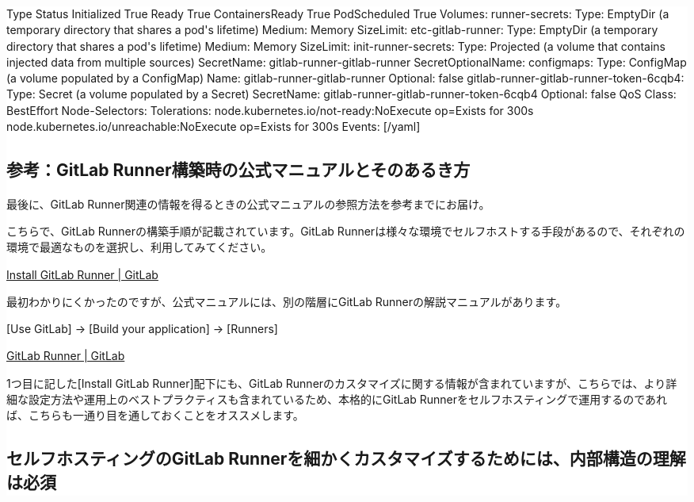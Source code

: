   Type              Status
  Initialized       True 
  Ready             True 
  ContainersReady   True 
  PodScheduled      True 
Volumes:
  runner-secrets:
    Type:       EmptyDir (a temporary directory that shares a pod's lifetime)
    Medium:     Memory
    SizeLimit:  <unset>
  etc-gitlab-runner:
    Type:       EmptyDir (a temporary directory that shares a pod's lifetime)
    Medium:     Memory
    SizeLimit:  <unset>
  init-runner-secrets:
    Type:                Projected (a volume that contains injected data from multiple sources)
    SecretName:          gitlab-runner-gitlab-runner
    SecretOptionalName:  <nil>
  configmaps:
    Type:      ConfigMap (a volume populated by a ConfigMap)
    Name:      gitlab-runner-gitlab-runner
    Optional:  false
  gitlab-runner-gitlab-runner-token-6cqb4:
    Type:        Secret (a volume populated by a Secret)
    SecretName:  gitlab-runner-gitlab-runner-token-6cqb4
    Optional:    false
QoS Class:       BestEffort
Node-Selectors:  <none>
Tolerations:     node.kubernetes.io/not-ready:NoExecute op=Exists for 300s
                 node.kubernetes.io/unreachable:NoExecute op=Exists for 300s
Events:          <none>
[/yaml]


## 参考：GitLab Runner構築時の公式マニュアルとそのあるき方

最後に、GitLab Runner関連の情報を得るときの公式マニュアルの参照方法を参考までにお届け。

こちらで、GitLab Runnerの構築手順が記載されています。GitLab Runnerは様々な環境でセルフホストする手段があるので、それぞれの環境で最適なものを選択し、利用してみてください。

[Install GitLab Runner \| GitLab](https://docs.gitlab.com/runner/install/)

最初わかりにくかったのですが、公式マニュアルには、別の階層にGitLab Runnerの解説マニュアルがあります。

[Use GitLab] -> [Build your application] -> [Runners]

[GitLab Runner \| GitLab](https://docs.gitlab.com/runner/)

1つ目に記した[Install GitLab Runner]配下にも、GitLab Runnerのカスタマイズに関する情報が含まれていますが、こちらでは、より詳細な設定方法や運用上のベストプラクティスも含まれているため、本格的にGitLab Runnerをセルフホスティングで運用するのであれば、こちらも一通り目を通しておくことをオススメします。


## セルフホスティングのGitLab Runnerを細かくカスタマイズするためには、内部構造の理解は必須
